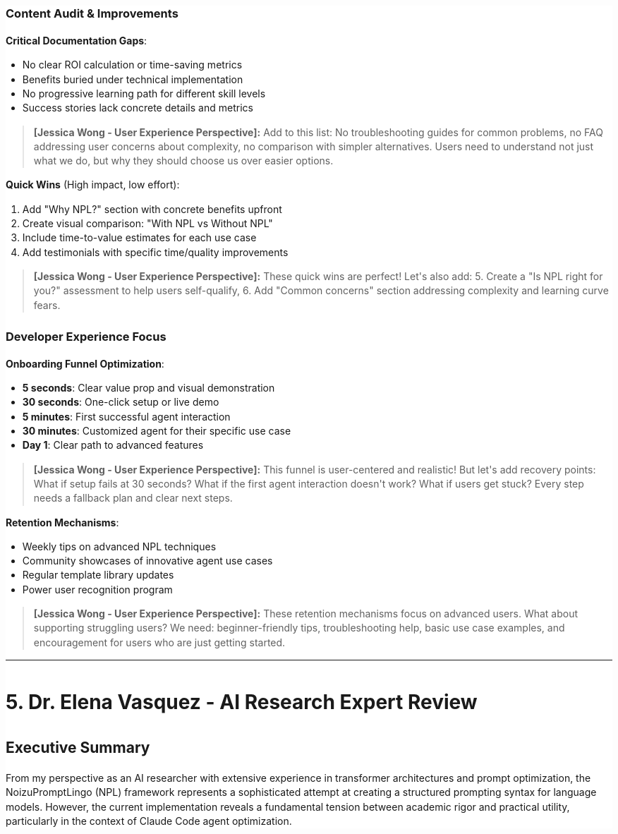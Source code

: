 ### Content Audit & Improvements

**Critical Documentation Gaps**:
- No clear ROI calculation or time-saving metrics
- Benefits buried under technical implementation
- No progressive learning path for different skill levels
- Success stories lack concrete details and metrics

> **[Jessica Wong - User Experience Perspective]:** Add to this list: No troubleshooting guides for common problems, no FAQ addressing user concerns about complexity, no comparison with simpler alternatives. Users need to understand not just what we do, but why they should choose us over easier options.

**Quick Wins** (High impact, low effort):
1. Add "Why NPL?" section with concrete benefits upfront
2. Create visual comparison: "With NPL vs Without NPL"
3. Include time-to-value estimates for each use case
4. Add testimonials with specific time/quality improvements

> **[Jessica Wong - User Experience Perspective]:** These quick wins are perfect! Let's also add: 5. Create a "Is NPL right for you?" assessment to help users self-qualify, 6. Add "Common concerns" section addressing complexity and learning curve fears.

### Developer Experience Focus

**Onboarding Funnel Optimization**:
- **5 seconds**: Clear value prop and visual demonstration
- **30 seconds**: One-click setup or live demo
- **5 minutes**: First successful agent interaction
- **30 minutes**: Customized agent for their specific use case
- **Day 1**: Clear path to advanced features

> **[Jessica Wong - User Experience Perspective]:** This funnel is user-centered and realistic! But let's add recovery points: What if setup fails at 30 seconds? What if the first agent interaction doesn't work? What if users get stuck? Every step needs a fallback plan and clear next steps.

**Retention Mechanisms**:
- Weekly tips on advanced NPL techniques
- Community showcases of innovative agent use cases
- Regular template library updates
- Power user recognition program

> **[Jessica Wong - User Experience Perspective]:** These retention mechanisms focus on advanced users. What about supporting struggling users? We need: beginner-friendly tips, troubleshooting help, basic use case examples, and encouragement for users who are just getting started.

---

# 5. Dr. Elena Vasquez - AI Research Expert Review

## Executive Summary

From my perspective as an AI researcher with extensive experience in transformer architectures and prompt optimization, the NoizuPromptLingo (NPL) framework represents a sophisticated attempt at creating a structured prompting syntax for language models. However, the current implementation reveals a fundamental tension between academic rigor and practical utility, particularly in the context of Claude Code agent optimization.
